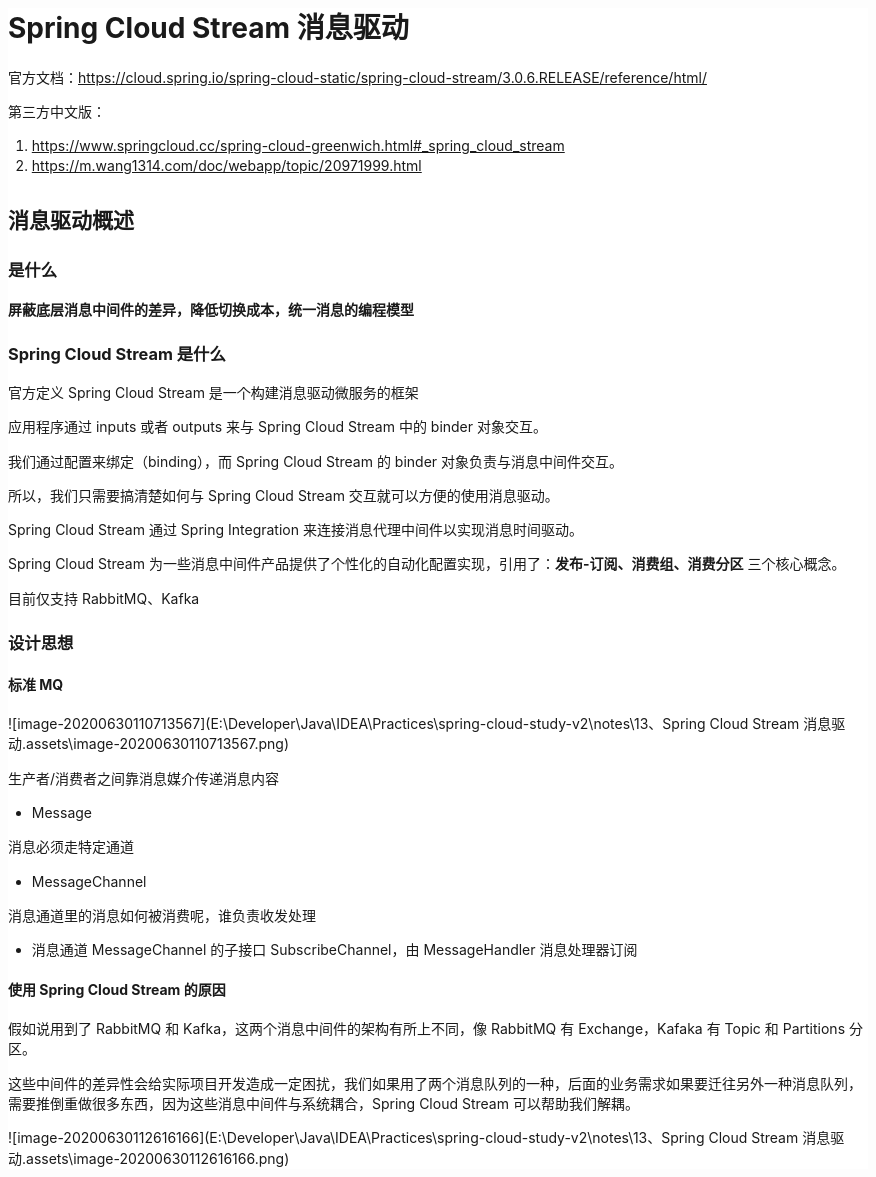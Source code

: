 # Spring Cloud Stream 消息驱动

官方文档：https://cloud.spring.io/spring-cloud-static/spring-cloud-stream/3.0.6.RELEASE/reference/html/

第三方中文版：

1. https://www.springcloud.cc/spring-cloud-greenwich.html#_spring_cloud_stream
2. https://m.wang1314.com/doc/webapp/topic/20971999.html

## 消息驱动概述

### 是什么

**屏蔽底层消息中间件的差异，降低切换成本，统一消息的编程模型**

### Spring Cloud Stream 是什么

官方定义 Spring Cloud Stream 是一个构建消息驱动微服务的框架

应用程序通过 inputs 或者 outputs 来与 Spring Cloud Stream 中的 binder 对象交互。

我们通过配置来绑定（binding），而 Spring Cloud Stream 的 binder 对象负责与消息中间件交互。

所以，我们只需要搞清楚如何与 Spring Cloud Stream 交互就可以方便的使用消息驱动。

Spring Cloud Stream 通过 Spring Integration 来连接消息代理中间件以实现消息时间驱动。

Spring Cloud Stream 为一些消息中间件产品提供了个性化的自动化配置实现，引用了：**发布-订阅、消费组、消费分区** 三个核心概念。

目前仅支持 RabbitMQ、Kafka

### 设计思想

#### 标准 MQ

![image-20200630110713567](E:\Developer\Java\IDEA\Practices\spring-cloud-study-v2\notes\13、Spring Cloud Stream 消息驱动.assets\image-20200630110713567.png)

生产者/消费者之间靠消息媒介传递消息内容

- Message

消息必须走特定通道

- MessageChannel

消息通道里的消息如何被消费呢，谁负责收发处理

- 消息通道 MessageChannel 的子接口 SubscribeChannel，由 MessageHandler 消息处理器订阅

#### 使用 Spring Cloud Stream 的原因

假如说用到了 RabbitMQ 和 Kafka，这两个消息中间件的架构有所上不同，像 RabbitMQ 有 Exchange，Kafaka 有 Topic 和 Partitions 分区。

这些中间件的差异性会给实际项目开发造成一定困扰，我们如果用了两个消息队列的一种，后面的业务需求如果要迁往另外一种消息队列，需要推倒重做很多东西，因为这些消息中间件与系统耦合，Spring Cloud Stream 可以帮助我们解耦。

![image-20200630112616166](E:\Developer\Java\IDEA\Practices\spring-cloud-study-v2\notes\13、Spring Cloud Stream 消息驱动.assets\image-20200630112616166.png)
